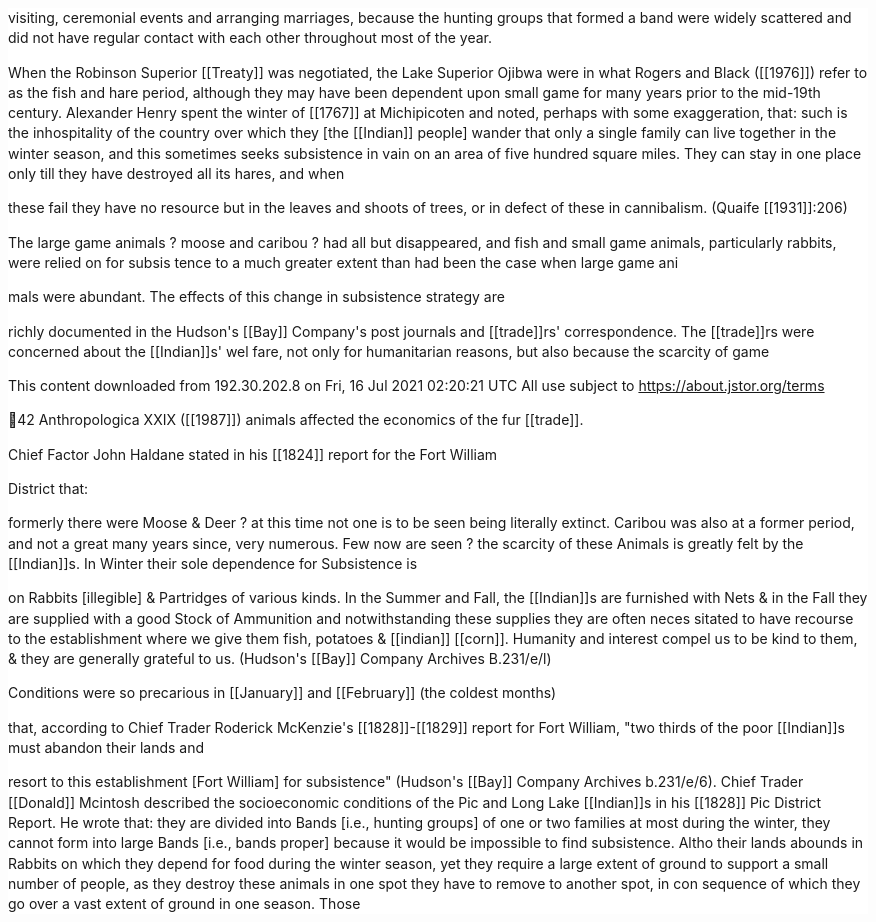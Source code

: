 visiting, ceremonial events and arranging marriages, because the hunting
groups that formed a band were widely scattered and did not have regular
contact with each other throughout most of the year.

When the Robinson Superior [[Treaty]] was negotiated, the Lake Superior
Ojibwa were in what Rogers and Black ([[1976]]) refer to as the fish and hare
period, although they may have been dependent upon small game for many
years prior to the mid-19th century. Alexander Henry spent the winter of
[[1767]] at Michipicoten and noted, perhaps with some exaggeration, that:
such is the inhospitality of the country over which they [the [[Indian]] people]
wander that only a single family can live together in the winter season, and this
sometimes seeks subsistence in vain on an area of five hundred square miles.
They can stay in one place only till they have destroyed all its hares, and when

these fail they have no resource but in the leaves and shoots of trees, or in
defect of these in cannibalism. (Quaife [[1931]]:206)

The large game animals ? moose and caribou ? had all but disappeared, and
fish and small game animals, particularly rabbits, were relied on for subsis
tence to a much greater extent than had been the case when large game ani

mals were abundant. The effects of this change in subsistence strategy are

richly documented in the Hudson's [[Bay]] Company's post journals and
[[trade]]rs' correspondence. The [[trade]]rs were concerned about the [[Indian]]s' wel
fare, not only for humanitarian reasons, but also because the scarcity of game

This content downloaded from
192.30.202.8 on Fri, 16 Jul 2021 02:20:21 UTC
All use subject to https://about.jstor.org/terms

42 Anthropologica XXIX ([[1987]])
animals affected the economics of the fur [[trade]].

Chief Factor John Haldane stated in his [[1824]] report for the Fort William

District that:

formerly there were Moose & Deer ? at this time not one is to be seen being
literally extinct. Caribou was also at a former period, and not a great many
years since, very numerous. Few now are seen ? the scarcity of these Animals
is greatly felt by the [[Indian]]s. In Winter their sole dependence for Subsistence is

on Rabbits [illegible] & Partridges of various kinds. In the Summer and Fall,
the [[Indian]]s are furnished with Nets & in the Fall they are supplied with a good
Stock of Ammunition and notwithstanding these supplies they are often neces
sitated to have recourse to the establishment where we give them fish, potatoes
& [[indian]] [[corn]]. Humanity and interest compel us to be kind to them, & they are
generally grateful to us. (Hudson's [[Bay]] Company Archives B.231/e/l)

Conditions were so precarious in [[January]] and [[February]] (the coldest months)

that, according to Chief Trader Roderick McKenzie's [[1828]]-[[1829]] report for
Fort William, "two thirds of the poor [[Indian]]s must abandon their lands and

resort to this establishment [Fort William] for subsistence" (Hudson's [[Bay]]
Company Archives b.231/e/6).
Chief Trader [[Donald]] Mcintosh described the socioeconomic conditions
of the Pic and Long Lake [[Indian]]s in his [[1828]] Pic District Report. He wrote
that:
they are divided into Bands [i.e., hunting groups] of one or two families at
most during the winter, they cannot form into large Bands [i.e., bands proper]
because it would be impossible to find subsistence. Altho their lands abounds
in Rabbits on which they depend for food during the winter season, yet they
require a large extent of ground to support a small number of people, as they
destroy these animals in one spot they have to remove to another spot, in con
sequence of which they go over a vast extent of ground in one season. Those
